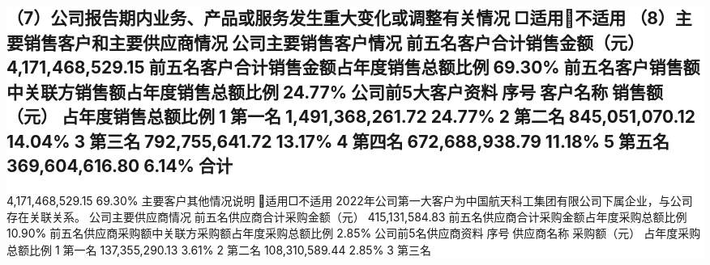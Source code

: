 （7）公司报告期内业务、产品或服务发生重大变化或调整有关情况
□适用不适用
（8）主要销售客户和主要供应商情况
公司主要销售客户情况
前五名客户合计销售金额（元）
4,171,468,529.15
前五名客户合计销售金额占年度销售总额比例
69.30%
前五名客户销售额中关联方销售额占年度销售总额比例
24.77%
公司前5大客户资料
序号
客户名称
销售额（元）
占年度销售总额比例
1
第一名
1,491,368,261.72
24.77%
2
第二名
845,051,070.12
14.04%
3
第三名
792,755,641.72
13.17%
4
第四名
672,688,938.79
11.18%
5
第五名
369,604,616.80
6.14%
合计
--
4,171,468,529.15
69.30%
主要客户其他情况说明
适用□不适用
2022年公司第一大客户为中国航天科工集团有限公司下属企业，与公司存在关联关系。
公司主要供应商情况
前五名供应商合计采购金额（元）
415,131,584.83
前五名供应商合计采购金额占年度采购总额比例
10.90%
前五名供应商采购额中关联方采购额占年度采购总额比例
2.85%
公司前5名供应商资料
序号
供应商名称
采购额（元）
占年度采购总额比例
1
第一名
137,355,290.13
3.61%
2
第二名
108,310,589.44
2.85%
3
第三名